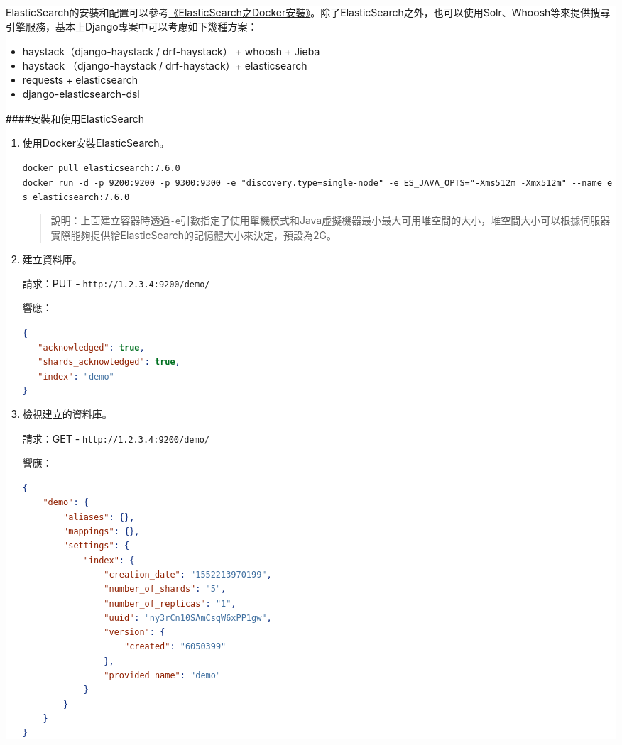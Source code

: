 ElasticSearch的安裝和配置可以參考[《ElasticSearch之Docker安裝》](https://blog.csdn.net/jinyidong/article/details/80475320)。除了ElasticSearch之外，也可以使用Solr、Whoosh等來提供搜尋引擎服務，基本上Django專案中可以考慮如下幾種方案：

- haystack（django-haystack / drf-haystack） + whoosh + Jieba
- haystack （django-haystack / drf-haystack）+ elasticsearch
- requests + elasticsearch
- django-elasticsearch-dsl

####安裝和使用ElasticSearch

1. 使用Docker安裝ElasticSearch。

   ```Shell
   docker pull elasticsearch:7.6.0
   docker run -d -p 9200:9200 -p 9300:9300 -e "discovery.type=single-node" -e ES_JAVA_OPTS="-Xms512m -Xmx512m" --name es elasticsearch:7.6.0
   ```

   > 說明：上面建立容器時透過`-e`引數指定了使用單機模式和Java虛擬機器最小最大可用堆空間的大小，堆空間大小可以根據伺服器實際能夠提供給ElasticSearch的記憶體大小來決定，預設為2G。

2. 建立資料庫。

   請求：PUT - `http://1.2.3.4:9200/demo/`

   響應：

    ```JSON
   {
       "acknowledged": true,
       "shards_acknowledged": true,
       "index": "demo"
   }
    ```

3. 檢視建立的資料庫。

   請求：GET - `http://1.2.3.4:9200/demo/`

   響應：

   ```JSON
   {
       "demo": {
           "aliases": {},
           "mappings": {},
           "settings": {
               "index": {
                   "creation_date": "1552213970199",
                   "number_of_shards": "5",
                   "number_of_replicas": "1",
                   "uuid": "ny3rCn10SAmCsqW6xPP1gw",
                   "version": {
                       "created": "6050399"
                   },
                   "provided_name": "demo"
               }
           }
       }
   }
   ```
